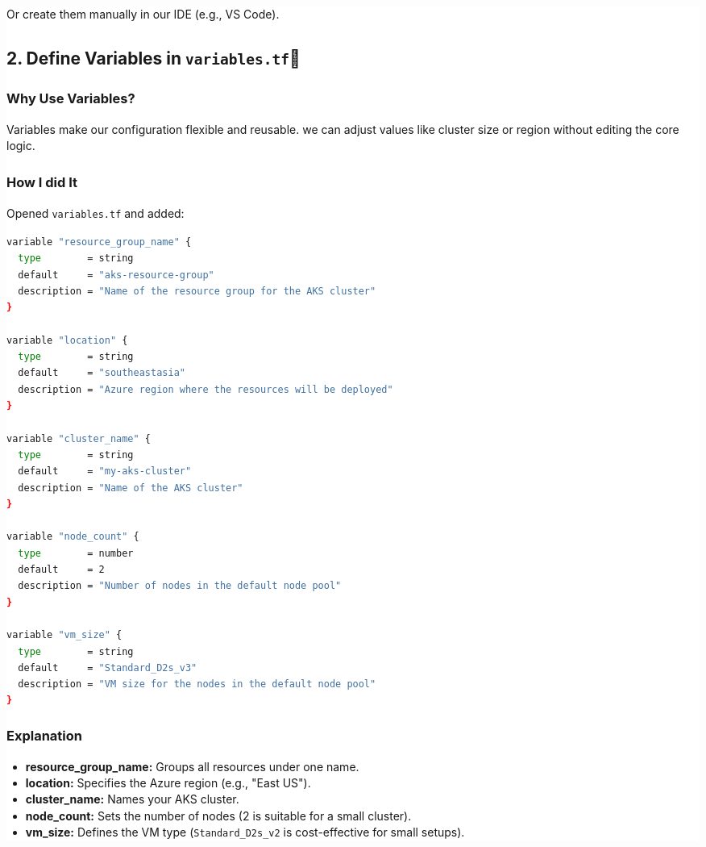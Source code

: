 Or create them manually in our IDE (e.g., VS Code).

## 2. Define Variables in `variables.tf`🔧

### Why Use Variables?

Variables make our configuration flexible and reusable. we can adjust values like cluster size or region without editing the core logic.

### How I did It

Opened `variables.tf` and added:

```bash
variable "resource_group_name" {
  type        = string
  default     = "aks-resource-group"
  description = "Name of the resource group for the AKS cluster"
}

variable "location" {
  type        = string
  default     = "southeastasia"
  description = "Azure region where the resources will be deployed"
}

variable "cluster_name" {
  type        = string
  default     = "my-aks-cluster"
  description = "Name of the AKS cluster"
}

variable "node_count" {
  type        = number
  default     = 2
  description = "Number of nodes in the default node pool"
}

variable "vm_size" {
  type        = string
  default     = "Standard_D2s_v3"
  description = "VM size for the nodes in the default node pool"
}
```

### Explanation

- **resource_group_name:** Groups all resources under one name.
- **location:** Specifies the Azure region (e.g., "East US").
- **cluster_name:** Names your AKS cluster.
- **node_count:** Sets the number of nodes (2 is suitable for a small cluster).
- **vm_size:** Defines the VM type (`Standard_D2s_v2` is cost-effective for small setups).
